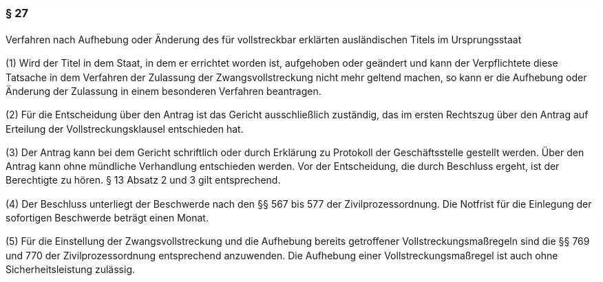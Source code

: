 <span id="BJNR028810001BJNE002703311.html"></span>

### § 27  
Verfahren nach Aufhebung oder Änderung des für vollstreckbar erklärten ausländischen Titels im Ursprungsstaat

<div>

<div class="jnhtml">

<div>

<div class="jurAbsatz">

(1) Wird der Titel in dem Staat, in dem er errichtet worden ist,
aufgehoben oder geändert und kann der Verpflichtete diese Tatsache in
dem Verfahren der Zulassung der Zwangsvollstreckung nicht mehr geltend
machen, so kann er die Aufhebung oder Änderung der Zulassung in einem
besonderen Verfahren beantragen.

</div>

<div class="jurAbsatz">

(2) Für die Entscheidung über den Antrag ist das Gericht ausschließlich
zuständig, das im ersten Rechtszug über den Antrag auf Erteilung der
Vollstreckungsklausel entschieden hat.

</div>

<div class="jurAbsatz">

(3) Der Antrag kann bei dem Gericht schriftlich oder durch Erklärung zu
Protokoll der Geschäftsstelle gestellt werden. Über den Antrag kann ohne
mündliche Verhandlung entschieden werden. Vor der Entscheidung, die
durch Beschluss ergeht, ist der Berechtigte zu hören. § 13 Absatz 2 und
3 gilt entsprechend.

</div>

<div class="jurAbsatz">

(4) Der Beschluss unterliegt der Beschwerde nach den §§ 567 bis 577 der
Zivilprozessordnung. Die Notfrist für die Einlegung der sofortigen
Beschwerde beträgt einen Monat.

</div>

<div class="jurAbsatz">

(5) Für die Einstellung der Zwangsvollstreckung und die Aufhebung
bereits getroffener Vollstreckungsmaßregeln sind die §§ 769 und 770 der
Zivilprozessordnung entsprechend anzuwenden. Die Aufhebung einer
Vollstreckungsmaßregel ist auch ohne Sicherheitsleistung zulässig.

</div>

</div>

</div>
